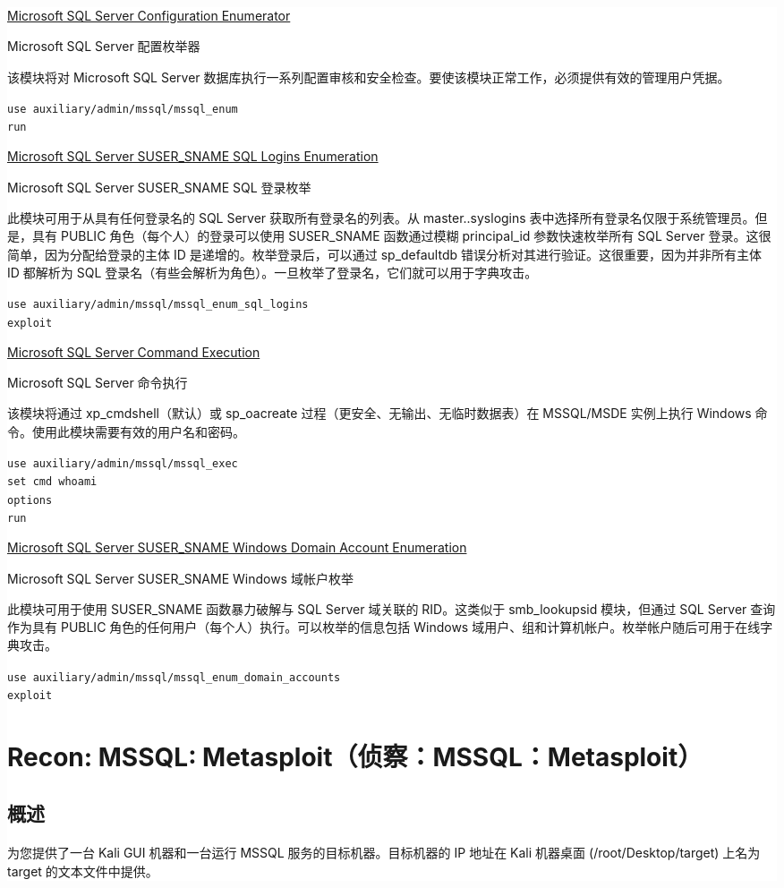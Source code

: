 [Microsoft SQL Server Configuration Enumerator](https://www.rapid7.com/db/modules/auxiliary/admin/mssql/mssql_enum/)

Microsoft SQL Server 配置枚举器

该模块将对 Microsoft SQL Server 数据库执行一系列配置审核和安全检查。要使该模块正常工作，必须提供有效的管理用户凭据。

```
use auxiliary/admin/mssql/mssql_enum
run
```

[Microsoft SQL Server SUSER_SNAME SQL Logins Enumeration](https://www.rapid7.com/db/modules/auxiliary/admin/mssql/mssql_enum_sql_logins/)

Microsoft SQL Server SUSER_SNAME SQL 登录枚举

此模块可用于从具有任何登录名的 SQL Server 获取所有登录名的列表。从 master..syslogins 表中选择所有登录名仅限于系统管理员。但是，具有 PUBLIC 角色（每个人）的登录可以使用 SUSER_SNAME 函数通过模糊 principal_id 参数快速枚举所有 SQL Server 登录。这很简单，因为分配给登录的主体 ID 是递增的。枚举登录后，可以通过 sp_defaultdb 错误分析对其进行验证。这很重要，因为并非所有主体 ID 都解析为 SQL 登录名（有些会解析为角色）。一旦枚举了登录名，它们就可以用于字典攻击。

```
use auxiliary/admin/mssql/mssql_enum_sql_logins
exploit
```

[Microsoft SQL Server Command Execution](https://www.rapid7.com/db/modules/auxiliary/admin/mssql/mssql_exec/)

Microsoft SQL Server 命令执行

该模块将通过 xp_cmdshell（默认）或 sp_oacreate 过程（更安全、无输出、无临时数据表）在 MSSQL/MSDE 实例上执行 Windows 命令。使用此模块需要有效的用户名和密码。

```
use auxiliary/admin/mssql/mssql_exec
set cmd whoami
options
run
```

[Microsoft SQL Server SUSER_SNAME Windows Domain Account Enumeration](https://www.rapid7.com/db/modules/auxiliary/admin/mssql/mssql_enum_domain_accounts/)

Microsoft SQL Server SUSER_SNAME Windows 域帐户枚举

此模块可用于使用 SUSER_SNAME 函数暴力破解与 SQL Server 域关联的 RID。这类似于 smb_lookupsid 模块，但通过 SQL Server 查询作为具有 PUBLIC 角色的任何用户（每个人）执行。可以枚举的信息包括 Windows 域用户、组和计算机帐户。枚举帐户随后可用于在线字典攻击。

```
use auxiliary/admin/mssql/mssql_enum_domain_accounts
exploit
```

# Recon: MSSQL: Metasploit（侦察：MSSQL：Metasploit）
## 概述
为您提供了一台 Kali GUI 机器和一台运行 MSSQL 服务的目标机器。目标机器的 IP 地址在 Kali 机器桌面 (/root/Desktop/target) 上名为 target 的文本文件中提供。 
